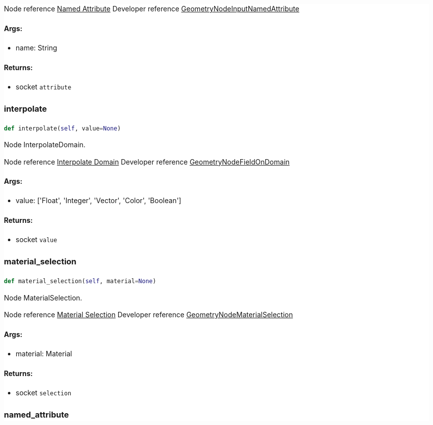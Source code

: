 Node reference [Named Attribute](https://docs.blender.org/manual/en/latest/modeling/geometry_nodes/input/named_attribute.html)
Developer reference [GeometryNodeInputNamedAttribute](https://docs.blender.org/api/current/bpy.types.GeometryNodeInputNamedAttribute.html)

#### Args:
- name: String

#### Returns:
- socket `attribute`



### interpolate

```python
def interpolate(self, value=None)
```

 Node InterpolateDomain.

Node reference [Interpolate Domain](https://docs.blender.org/manual/en/latest/modeling/geometry_nodes/utilities/interpolate_domain.html)
Developer reference [GeometryNodeFieldOnDomain](https://docs.blender.org/api/current/bpy.types.GeometryNodeFieldOnDomain.html)

#### Args:
- value: ['Float', 'Integer', 'Vector', 'Color', 'Boolean']

#### Returns:
- socket `value`



### material_selection

```python
def material_selection(self, material=None)
```

 Node MaterialSelection.

Node reference [Material Selection](https://docs.blender.org/manual/en/latest/modeling/geometry_nodes/material/material_selection.html)
Developer reference [GeometryNodeMaterialSelection](https://docs.blender.org/api/current/bpy.types.GeometryNodeMaterialSelection.html)

#### Args:
- material: Material

#### Returns:
- socket `selection`



### named_attribute
